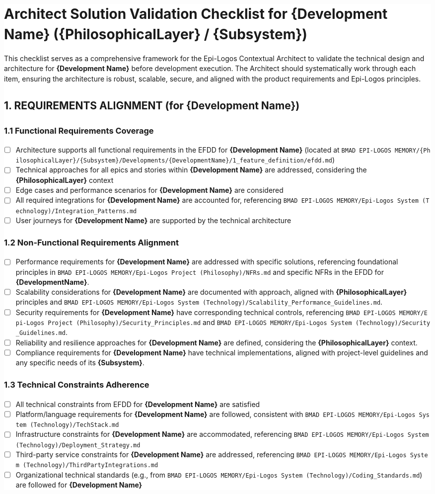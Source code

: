 # Architect Solution Validation Checklist for {Development Name} ({PhilosophicalLayer} / {Subsystem})

This checklist serves as a comprehensive framework for the Epi-Logos Contextual Architect to validate the technical design and architecture for **{Development Name}** before development execution. The Architect should systematically work through each item, ensuring the architecture is robust, scalable, secure, and aligned with the product requirements and Epi-Logos principles.

## 1. REQUIREMENTS ALIGNMENT (for {Development Name})

### 1.1 Functional Requirements Coverage

- [ ] Architecture supports all functional requirements in the EFDD for **{Development Name}** (located at `BMAD EPI-LOGOS MEMORY/{PhilosophicalLayer}/{Subsystem}/Developments/{DevelopmentName}/1_feature_definition/efdd.md`)
- [ ] Technical approaches for all epics and stories within **{Development Name}** are addressed, considering the **{PhilosophicalLayer}** context
- [ ] Edge cases and performance scenarios for **{Development Name}** are considered
- [ ] All required integrations for **{Development Name}** are accounted for, referencing `BMAD EPI-LOGOS MEMORY/Epi-Logos System (Technology)/Integration_Patterns.md`
- [ ] User journeys for **{Development Name}** are supported by the technical architecture

### 1.2 Non-Functional Requirements Alignment

- [ ] Performance requirements for **{Development Name}** are addressed with specific solutions, referencing foundational principles in `BMAD EPI-LOGOS MEMORY/Epi-Logos Project (Philosophy)/NFRs.md` and specific NFRs in the EFDD for **{DevelopmentName}**.
- [ ] Scalability considerations for **{Development Name}** are documented with approach, aligned with **{PhilosophicalLayer}** principles and `BMAD EPI-LOGOS MEMORY/Epi-Logos System (Technology)/Scalability_Performance_Guidelines.md`.
- [ ] Security requirements for **{Development Name}** have corresponding technical controls, referencing `BMAD EPI-LOGOS MEMORY/Epi-Logos Project (Philosophy)/Security_Principles.md` and `BMAD EPI-LOGOS MEMORY/Epi-Logos System (Technology)/Security_Guidelines.md`.
- [ ] Reliability and resilience approaches for **{Development Name}** are defined, considering the **{PhilosophicalLayer}** context.
- [ ] Compliance requirements for **{Development Name}** have technical implementations, aligned with project-level guidelines and any specific needs of its **{Subsystem}**.

### 1.3 Technical Constraints Adherence

- [ ] All technical constraints from EFDD for **{Development Name}** are satisfied
- [ ] Platform/language requirements for **{Development Name}** are followed, consistent with `BMAD EPI-LOGOS MEMORY/Epi-Logos System (Technology)/TechStack.md`
- [ ] Infrastructure constraints for **{Development Name}** are accommodated, referencing `BMAD EPI-LOGOS MEMORY/Epi-Logos System (Technology)/Deployment_Strategy.md`
- [ ] Third-party service constraints for **{Development Name}** are addressed, referencing `BMAD EPI-LOGOS MEMORY/Epi-Logos System (Technology)/ThirdPartyIntegrations.md`
- [ ] Organizational technical standards (e.g., from `BMAD EPI-LOGOS MEMORY/Epi-Logos System (Technology)/Coding_Standards.md`) are followed for **{Development Name}**
